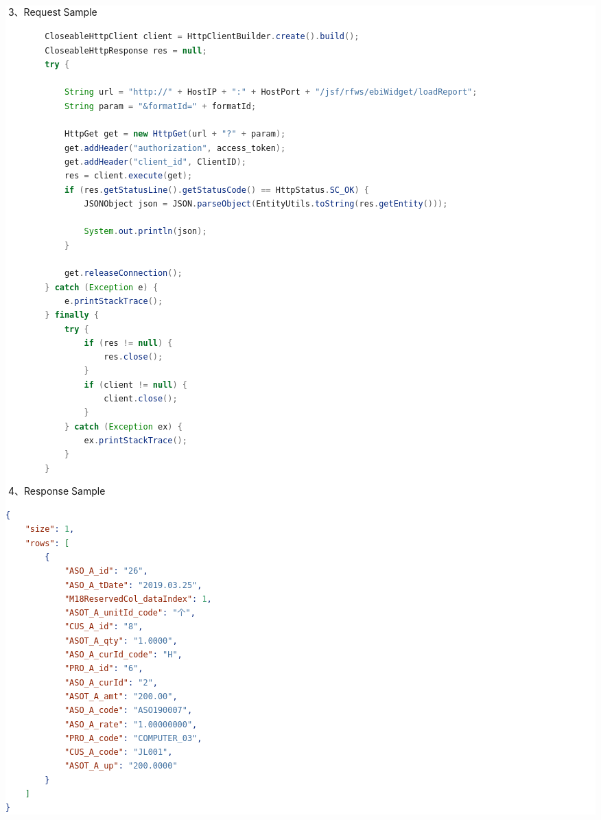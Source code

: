 ​		3、Request Sample
```java
		CloseableHttpClient client = HttpClientBuilder.create().build();
		CloseableHttpResponse res = null;
		try {
	
			String url = "http://" + HostIP + ":" + HostPort + "/jsf/rfws/ebiWidget/loadReport";
			String param = "&formatId=" + formatId;
	
			HttpGet get = new HttpGet(url + "?" + param);
			get.addHeader("authorization", access_token);
			get.addHeader("client_id", ClientID);
			res = client.execute(get);
			if (res.getStatusLine().getStatusCode() == HttpStatus.SC_OK) {
				JSONObject json = JSON.parseObject(EntityUtils.toString(res.getEntity()));
	
				System.out.println(json);
			}
	
			get.releaseConnection();
		} catch (Exception e) {
			e.printStackTrace();
		} finally {
			try {
				if (res != null) {
					res.close();
				}
				if (client != null) {
					client.close();
				}
			} catch (Exception ex) {
				ex.printStackTrace();
			}
		}				
```
​		4、Response Sample

```json
{
    "size": 1,
    "rows": [
        {
            "ASO_A_id": "26",
            "ASO_A_tDate": "2019.03.25",
            "M18ReservedCol_dataIndex": 1,
            "ASOT_A_unitId_code": "个",
            "CUS_A_id": "8",
            "ASOT_A_qty": "1.0000",
            "ASO_A_curId_code": "H",
            "PRO_A_id": "6",
            "ASO_A_curId": "2",
            "ASOT_A_amt": "200.00",
            "ASO_A_code": "ASO190007",
            "ASO_A_rate": "1.00000000",
            "PRO_A_code": "COMPUTER_03",
            "CUS_A_code": "JL001",
            "ASOT_A_up": "200.0000"
        }
    ]
}
```
